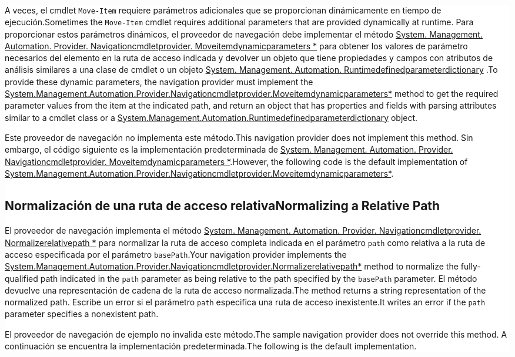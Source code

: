 <span data-ttu-id="2b4b7-198">A veces, el cmdlet `Move-Item` requiere parámetros adicionales que se proporcionan dinámicamente en tiempo de ejecución.</span><span class="sxs-lookup"><span data-stu-id="2b4b7-198">Sometimes the `Move-Item` cmdlet requires additional parameters that are provided dynamically at runtime.</span></span> <span data-ttu-id="2b4b7-199">Para proporcionar estos parámetros dinámicos, el proveedor de navegación debe implementar el método [System. Management. Automation. Provider. Navigationcmdletprovider. Moveitemdynamicparameters \*](/dotnet/api/System.Management.Automation.Provider.NavigationCmdletProvider.MoveItemDynamicParameters) para obtener los valores de parámetro necesarios del elemento en la ruta de acceso indicada y devolver un objeto que tiene propiedades y campos con atributos de análisis similares a una clase de cmdlet o un objeto [System. Management. Automation. Runtimedefinedparameterdictionary](/dotnet/api/System.Management.Automation.RuntimeDefinedParameterDictionary) .</span><span class="sxs-lookup"><span data-stu-id="2b4b7-199">To provide these dynamic parameters, the navigation provider must implement the [System.Management.Automation.Provider.Navigationcmdletprovider.Moveitemdynamicparameters\*](/dotnet/api/System.Management.Automation.Provider.NavigationCmdletProvider.MoveItemDynamicParameters) method to get the required parameter values from the item at the indicated path, and return an object that has properties and fields with parsing attributes similar to a cmdlet class or a [System.Management.Automation.Runtimedefinedparameterdictionary](/dotnet/api/System.Management.Automation.RuntimeDefinedParameterDictionary) object.</span></span>

<span data-ttu-id="2b4b7-200">Este proveedor de navegación no implementa este método.</span><span class="sxs-lookup"><span data-stu-id="2b4b7-200">This navigation provider does not implement this method.</span></span> <span data-ttu-id="2b4b7-201">Sin embargo, el código siguiente es la implementación predeterminada de [System. Management. Automation. Provider. Navigationcmdletprovider. Moveitemdynamicparameters \*](/dotnet/api/System.Management.Automation.Provider.NavigationCmdletProvider.MoveItemDynamicParameters).</span><span class="sxs-lookup"><span data-stu-id="2b4b7-201">However, the following code is the default implementation of [System.Management.Automation.Provider.Navigationcmdletprovider.Moveitemdynamicparameters\*](/dotnet/api/System.Management.Automation.Provider.NavigationCmdletProvider.MoveItemDynamicParameters).</span></span>



## <a name="normalizing-a-relative-path"></a><span data-ttu-id="2b4b7-202">Normalización de una ruta de acceso relativa</span><span class="sxs-lookup"><span data-stu-id="2b4b7-202">Normalizing a Relative Path</span></span>

<span data-ttu-id="2b4b7-203">El proveedor de navegación implementa el método [System. Management. Automation. Provider. Navigationcmdletprovider. Normalizerelativepath \*](/dotnet/api/System.Management.Automation.Provider.NavigationCmdletProvider.NormalizeRelativePath) para normalizar la ruta de acceso completa indicada en el parámetro `path` como relativa a la ruta de acceso especificada por el parámetro `basePath`.</span><span class="sxs-lookup"><span data-stu-id="2b4b7-203">Your navigation provider implements the [System.Management.Automation.Provider.Navigationcmdletprovider.Normalizerelativepath\*](/dotnet/api/System.Management.Automation.Provider.NavigationCmdletProvider.NormalizeRelativePath) method to normalize the fully-qualified path indicated in the `path` parameter as being relative to the path specified by the `basePath` parameter.</span></span> <span data-ttu-id="2b4b7-204">El método devuelve una representación de cadena de la ruta de acceso normalizada.</span><span class="sxs-lookup"><span data-stu-id="2b4b7-204">The method returns a string representation of the normalized path.</span></span> <span data-ttu-id="2b4b7-205">Escribe un error si el parámetro `path` especifica una ruta de acceso inexistente.</span><span class="sxs-lookup"><span data-stu-id="2b4b7-205">It writes an error if the `path` parameter specifies a nonexistent path.</span></span>

<span data-ttu-id="2b4b7-206">El proveedor de navegación de ejemplo no invalida este método.</span><span class="sxs-lookup"><span data-stu-id="2b4b7-206">The sample navigation provider does not override this method.</span></span> <span data-ttu-id="2b4b7-207">A continuación se encuentra la implementación predeterminada.</span><span class="sxs-lookup"><span data-stu-id="2b4b7-207">The following is the default implementation.</span></span>
